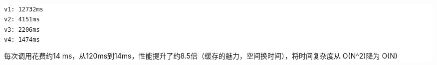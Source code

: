 ```
v1: 12732ms
v2: 4151ms
v3: 2206ms
v4: 1474ms
```

每次调用花费约14 ms，从120ms到14ms，性能提升了约8.5倍（缓存的魅力，空间换时间），将时间复杂度从 O(N^2)降为 O(N)
